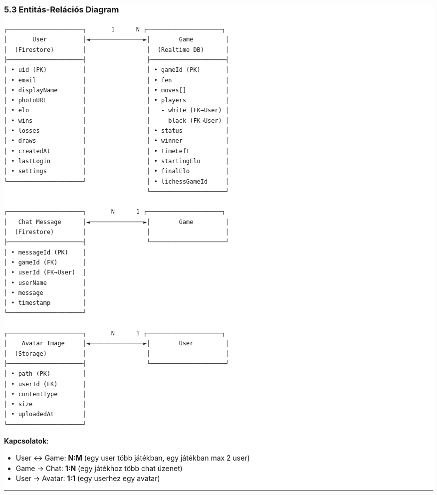 
### 5.3 Entitás-Relációs Diagram

```
┌─────────────────────┐       1      N ┌─────────────────────┐
│       User          │◄───────────────►│        Game         │
│  (Firestore)        │                 │  (Realtime DB)      │
├─────────────────────┤                 ├─────────────────────┤
│ • uid (PK)          │                 │ • gameId (PK)       │
│ • email             │                 │ • fen               │
│ • displayName       │                 │ • moves[]           │
│ • photoURL          │                 │ • players           │
│ • elo               │                 │   - white (FK→User) │
│ • wins              │                 │   - black (FK→User) │
│ • losses            │                 │ • status            │
│ • draws             │                 │ • winner            │
│ • createdAt         │                 │ • timeLeft          │
│ • lastLogin         │                 │ • startingElo       │
│ • settings          │                 │ • finalElo          │
└─────────────────────┘                 │ • lichessGameId     │
                                        └─────────────────────┘

┌─────────────────────┐       N      1 ┌─────────────────────┐
│   Chat Message      │◄───────────────►│        Game         │
│  (Firestore)        │                 │                     │
├─────────────────────┤                 └─────────────────────┘
│ • messageId (PK)    │
│ • gameId (FK)       │
│ • userId (FK→User)  │
│ • userName          │
│ • message           │
│ • timestamp         │
└─────────────────────┘

┌─────────────────────┐       N      1 ┌─────────────────────┐
│    Avatar Image     │◄───────────────►│        User         │
│  (Storage)          │                 │                     │
├─────────────────────┤                 └─────────────────────┘
│ • path (PK)         │
│ • userId (FK)       │
│ • contentType       │
│ • size              │
│ • uploadedAt        │
└─────────────────────┘
```

**Kapcsolatok**:
- User ↔ Game: **N:M** (egy user több játékban, egy játékban max 2 user)
- Game → Chat: **1:N** (egy játékhoz több chat üzenet)
- User → Avatar: **1:1** (egy userhez egy avatar)

---
